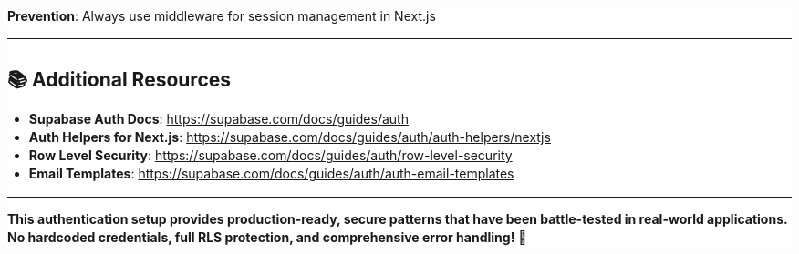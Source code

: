 **Prevention**: Always use middleware for session management in Next.js

---

## 📚 Additional Resources

- **Supabase Auth Docs**: https://supabase.com/docs/guides/auth
- **Auth Helpers for Next.js**: https://supabase.com/docs/guides/auth/auth-helpers/nextjs
- **Row Level Security**: https://supabase.com/docs/guides/auth/row-level-security
- **Email Templates**: https://supabase.com/docs/guides/auth/auth-email-templates

---

**This authentication setup provides production-ready, secure patterns that have been battle-tested in real-world applications. No hardcoded credentials, full RLS protection, and comprehensive error handling!** 🔐

